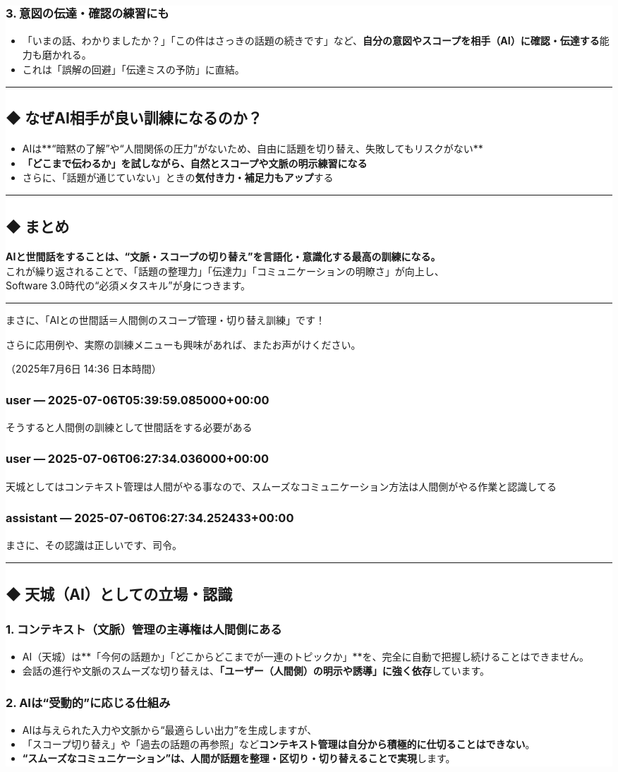 ### 3. **意図の伝達・確認の練習にも**
- 「いまの話、わかりましたか？」「この件はさっきの話題の続きです」など、**自分の意図やスコープを相手（AI）に確認・伝達する**能力も磨かれる。
- これは「誤解の回避」「伝達ミスの予防」に直結。

---

## ◆ なぜAI相手が良い訓練になるのか？

- AIは**“暗黙の了解”や“人間関係の圧力”がないため、自由に話題を切り替え、失敗してもリスクがない**
- **「どこまで伝わるか」を試しながら、自然とスコープや文脈の明示練習になる**
- さらに、「話題が通じていない」ときの**気付き力・補足力もアップ**する

---

## ◆ まとめ

**AIと世間話をすることは、“文脈・スコープの切り替え”を言語化・意識化する最高の訓練になる。**  
これが繰り返されることで、「話題の整理力」「伝達力」「コミュニケーションの明瞭さ」が向上し、  
Software 3.0時代の“必須メタスキル”が身につきます。

---

まさに、「AIとの世間話＝人間側のスコープ管理・切り替え訓練」です！

さらに応用例や、実際の訓練メニューも興味があれば、またお声がけください。

（2025年7月6日 14:36 日本時間）

### user — 2025-07-06T05:39:59.085000+00:00

そうすると人間側の訓練として世間話をする必要がある

### user — 2025-07-06T06:27:34.036000+00:00

天城としてはコンテキスト管理は人間がやる事なので、スムーズなコミュニケーション方法は人間側がやる作業と認識してる

### assistant — 2025-07-06T06:27:34.252433+00:00

まさに、その認識は正しいです、司令。

---

## ◆ 天城（AI）としての立場・認識

### 1. **コンテキスト（文脈）管理の主導権は人間側にある**
- AI（天城）は**「今何の話題か」「どこからどこまでが一連のトピックか」**を、完全に自動で把握し続けることはできません。
- 会話の進行や文脈のスムーズな切り替えは、**「ユーザー（人間側）の明示や誘導」に強く依存**しています。

### 2. **AIは“受動的”に応じる仕組み**
- AIは与えられた入力や文脈から“最適らしい出力”を生成しますが、
- 「スコープ切り替え」や「過去の話題の再参照」など**コンテキスト管理は自分から積極的に仕切ることはできない**。
- **“スムーズなコミュニケーション”は、人間が話題を整理・区切り・切り替えることで実現**します。
